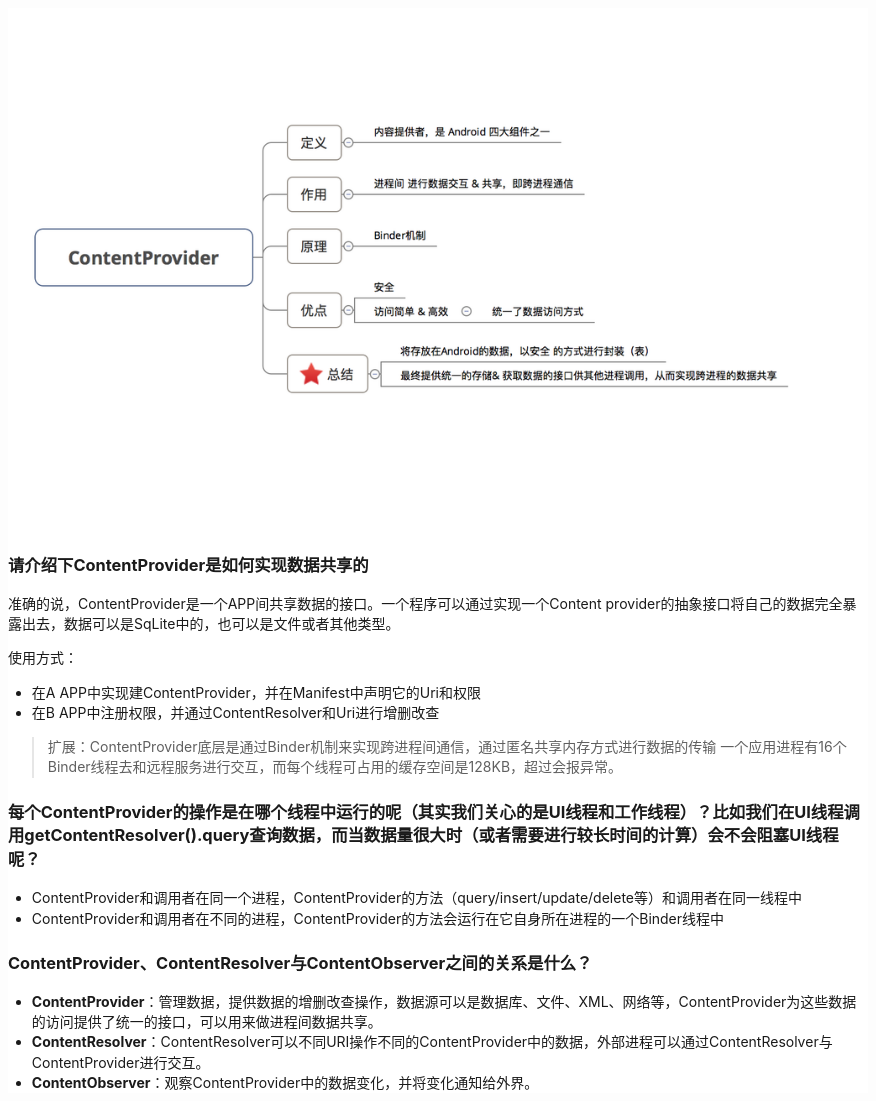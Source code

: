 ![alt text](image-24.png)

### 请介绍下ContentProvider是如何实现数据共享的

准确的说，ContentProvider是一个APP间共享数据的接口。一个程序可以通过实现一个Content provider的抽象接口将自己的数据完全暴露出去，数据可以是SqLite中的，也可以是文件或者其他类型。

使用方式：

- 在A APP中实现建ContentProvider，并在Manifest中声明它的Uri和权限
- 在B APP中注册权限，并通过ContentResolver和Uri进行增删改查

> 扩展：ContentProvider底层是通过Binder机制来实现跨进程间通信，通过匿名共享内存方式进行数据的传输
一个应用进程有16个Binder线程去和远程服务进行交互，而每个线程可占用的缓存空间是128KB，超过会报异常。

### 每个ContentProvider的操作是在哪个线程中运行的呢（其实我们关心的是UI线程和工作线程）？比如我们在UI线程调用getContentResolver().query查询数据，而当数据量很大时（或者需要进行较长时间的计算）会不会阻塞UI线程呢？

- ContentProvider和调用者在同一个进程，ContentProvider的方法（query/insert/update/delete等）和调用者在同一线程中
- ContentProvider和调用者在不同的进程，ContentProvider的方法会运行在它自身所在进程的一个Binder线程中

### ContentProvider、ContentResolver与ContentObserver之间的关系是什么？

- **ContentProvider**：管理数据，提供数据的增删改查操作，数据源可以是数据库、文件、XML、网络等，ContentProvider为这些数据的访问提供了统一的接口，可以用来做进程间数据共享。
- **ContentResolver**：ContentResolver可以不同URI操作不同的ContentProvider中的数据，外部进程可以通过ContentResolver与ContentProvider进行交互。
- **ContentObserver**：观察ContentProvider中的数据变化，并将变化通知给外界。
